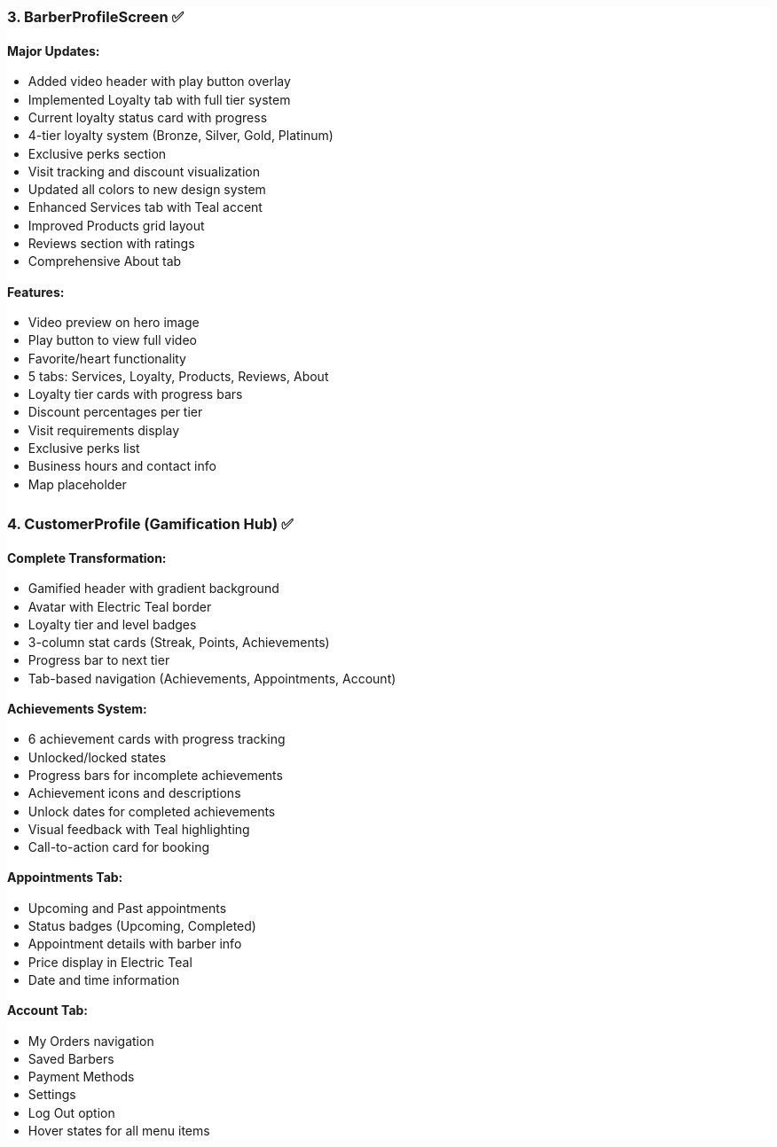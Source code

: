 ### 3. BarberProfileScreen ✅
**Major Updates:**
- Added video header with play button overlay
- Implemented Loyalty tab with full tier system
- Current loyalty status card with progress
- 4-tier loyalty system (Bronze, Silver, Gold, Platinum)
- Exclusive perks section
- Visit tracking and discount visualization
- Updated all colors to new design system
- Enhanced Services tab with Teal accent
- Improved Products grid layout
- Reviews section with ratings
- Comprehensive About tab

**Features:**
- Video preview on hero image
- Play button to view full video
- Favorite/heart functionality
- 5 tabs: Services, Loyalty, Products, Reviews, About
- Loyalty tier cards with progress bars
- Discount percentages per tier
- Visit requirements display
- Exclusive perks list
- Business hours and contact info
- Map placeholder

### 4. CustomerProfile (Gamification Hub) ✅
**Complete Transformation:**
- Gamified header with gradient background
- Avatar with Electric Teal border
- Loyalty tier and level badges
- 3-column stat cards (Streak, Points, Achievements)
- Progress bar to next tier
- Tab-based navigation (Achievements, Appointments, Account)

**Achievements System:**
- 6 achievement cards with progress tracking
- Unlocked/locked states
- Progress bars for incomplete achievements
- Achievement icons and descriptions
- Unlock dates for completed achievements
- Visual feedback with Teal highlighting
- Call-to-action card for booking

**Appointments Tab:**
- Upcoming and Past appointments
- Status badges (Upcoming, Completed)
- Appointment details with barber info
- Price display in Electric Teal
- Date and time information

**Account Tab:**
- My Orders navigation
- Saved Barbers
- Payment Methods
- Settings
- Log Out option
- Hover states for all menu items
